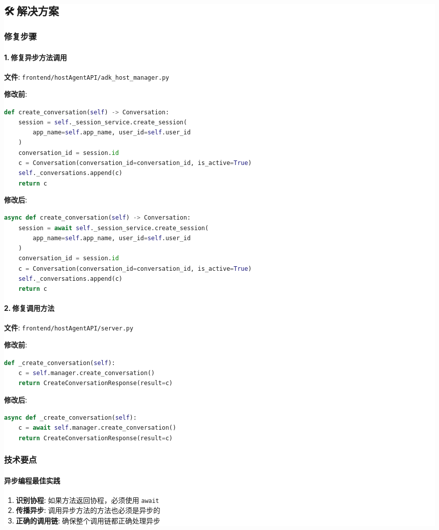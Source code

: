 ## 🛠️ 解决方案

### 修复步骤

#### 1. 修复异步方法调用
**文件**: `frontend/hostAgentAPI/adk_host_manager.py`

**修改前**:
```python
def create_conversation(self) -> Conversation:
    session = self._session_service.create_session(
        app_name=self.app_name, user_id=self.user_id
    )
    conversation_id = session.id
    c = Conversation(conversation_id=conversation_id, is_active=True)
    self._conversations.append(c)
    return c
```

**修改后**:
```python
async def create_conversation(self) -> Conversation:
    session = await self._session_service.create_session(
        app_name=self.app_name, user_id=self.user_id
    )
    conversation_id = session.id
    c = Conversation(conversation_id=conversation_id, is_active=True)
    self._conversations.append(c)
    return c
```

#### 2. 修复调用方法
**文件**: `frontend/hostAgentAPI/server.py`

**修改前**:
```python
def _create_conversation(self):
    c = self.manager.create_conversation()
    return CreateConversationResponse(result=c)
```

**修改后**:
```python
async def _create_conversation(self):
    c = await self.manager.create_conversation()
    return CreateConversationResponse(result=c)
```

### 技术要点

#### 异步编程最佳实践
1. **识别协程**: 如果方法返回协程，必须使用 `await`
2. **传播异步**: 调用异步方法的方法也必须是异步的
3. **正确的调用链**: 确保整个调用链都正确处理异步
